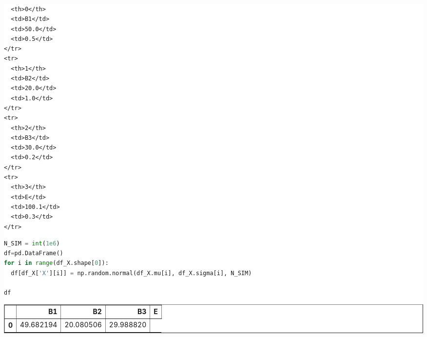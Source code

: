       <th>0</th>
      <td>B1</td>
      <td>50.0</td>
      <td>0.5</td>
    </tr>
    <tr>
      <th>1</th>
      <td>B2</td>
      <td>20.0</td>
      <td>1.0</td>
    </tr>
    <tr>
      <th>2</th>
      <td>B3</td>
      <td>30.0</td>
      <td>0.2</td>
    </tr>
    <tr>
      <th>3</th>
      <td>E</td>
      <td>100.1</td>
      <td>0.3</td>
    </tr>
  </tbody>
</table>
</div>

```python
N_SIM = int(1e6)
df=pd.DataFrame()
for i in range(df_X.shape[0]):
  df[df_X['X'][i]] = np.random.normal(df_X.mu[i], df_X.sigma[i], N_SIM)

df
```

<div>
<style scoped>
    .dataframe tbody tr th:only-of-type {
        vertical-align: middle;
    }

    .dataframe tbody tr th {
        vertical-align: top;
    }

    .dataframe thead th {
        text-align: right;
    }
</style>
<table border="1" class="dataframe">
  <thead>
    <tr style="text-align: right;">
      <th></th>
      <th>B1</th>
      <th>B2</th>
      <th>B3</th>
      <th>E</th>
    </tr>
  </thead>
  <tbody>
    <tr>
      <th>0</th>
      <td>49.682194</td>
      <td>20.080506</td>
      <td>29.988820</td>
